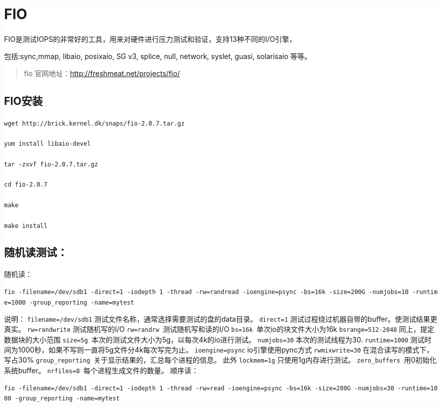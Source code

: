 # FIO

 FIO是测试IOPS的非常好的工具，用来对硬件进行压力测试和验证，支持13种不同的I/O引擎，

包括:sync,mmap, libaio, posixaio, SG v3, splice, null, network, syslet, guasi, solarisaio 等等。 

> fio 官网地址：http://freshmeat.net/projects/fio/ 

## FIO安装 

``` shell 
wget http://brick.kernel.dk/snaps/fio-2.0.7.tar.gz 

yum install libaio-devel 

tar -zxvf fio-2.0.7.tar.gz 

cd fio-2.0.7 

make 

make install 
```

## 随机读测试： 

随机读： 

``` shell
fio -filename=/dev/sdb1 -direct=1 -iodepth 1 -thread -rw=randread -ioengine=psync -bs=16k -size=200G -numjobs=10 -runtime=1000 -group_reporting -name=mytest 
```

说明： 
`filename=/dev/sdb1` 测试文件名称，通常选择需要测试的盘的data目录。 
`direct=1` 测试过程绕过机器自带的buffer。使测试结果更真实。 
`rw=randwrite` 测试随机写的I/O 
`rw=randrw `测试随机写和读的I/O 
`bs=16k `单次io的块文件大小为16k 
`bsrange=512-2048` 同上，提定数据块的大小范围 
`size=5g `本次的测试文件大小为5g，以每次4k的io进行测试。 
`numjobs=30` 本次的测试线程为30. 
`runtime=1000` 测试时间为1000秒，如果不写则一直将5g文件分4k每次写完为止。 
`ioengine=psync` io引擎使用pync方式 
`rwmixwrite=30` 在混合读写的模式下，写占30% 
`group_reporting `关于显示结果的，汇总每个进程的信息。 
此外 
`lockmem=1g` 只使用1g内存进行测试。 
`zero_buffers `用0初始化系统buffer。 
`nrfiles=8 `每个进程生成文件的数量。 
顺序读： 

``` shell
fio -filename=/dev/sdb1 -direct=1 -iodepth 1 -thread -rw=read -ioengine=psync -bs=16k -size=200G -numjobs=30 -runtime=1000 -group_reporting -name=mytest 
```
